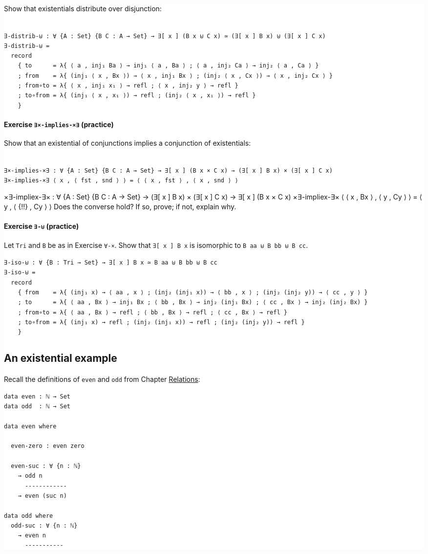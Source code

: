 Show that existentials distribute over disjunction:
```

∃-distrib-⊎ : ∀ {A : Set} {B C : A → Set} → ∃[ x ] (B x ⊎ C x) ≃ (∃[ x ] B x) ⊎ (∃[ x ] C x)
∃-distrib-⊎ =
  record
    { to      = λ{ ⟨ a , inj₁ Ba ⟩ → inj₁ ⟨ a , Ba ⟩ ; ⟨ a , inj₂ Ca ⟩ → inj₂ ⟨ a , Ca ⟩ }
    ; from    = λ{ (inj₁ ⟨ x , Bx ⟩) → ⟨ x , inj₁ Bx ⟩ ; (inj₂ ⟨ x , Cx ⟩) → ⟨ x , inj₂ Cx ⟩ }
    ; from∘to = λ{ ⟨ x , inj₁ x₁ ⟩ → refl ; ⟨ x , inj₂ y ⟩ → refl }
    ; to∘from = λ{ (inj₁ ⟨ x , x₁ ⟩) → refl ; (inj₂ ⟨ x , x₁ ⟩) → refl }
    }

```

#### Exercise `∃×-implies-×∃` (practice)

Show that an existential of conjunctions implies a conjunction of existentials:
```

∃×-implies-×∃ : ∀ {A : Set} {B C : A → Set} → ∃[ x ] (B x × C x) → (∃[ x ] B x) × (∃[ x ] C x)
∃×-implies-×∃ ⟨ x , ⟨ fst , snd ⟩ ⟩ = ⟨ ⟨ x , fst ⟩ , ⟨ x , snd ⟩ ⟩

```
×∃-impliex-∃× : ∀ {A : Set} {B C : A → Set} → (∃[ x ] B x) × (∃[ x ] C x) → ∃[ x ] (B x × C x)
×∃-impliex-∃× ⟨ ⟨ x , Bx ⟩ , ⟨ y , Cy ⟩ ⟩ = ⟨ y ,  ⟨ {!!} , Cy ⟩ ⟩
Does the converse hold? If so, prove; if not, explain why.

#### Exercise `∃-⊎` (practice)

Let `Tri` and `B` be as in Exercise `∀-×`.
Show that `∃[ x ] B x` is isomorphic to `B aa ⊎ B bb ⊎ B cc`.

```
∃-iso-⊎ : ∀ {B : Tri → Set} → ∃[ x ] B x ≃ B aa ⊎ B bb ⊎ B cc
∃-iso-⊎ =
  record
    { from    = λ{ (inj₁ x) → ⟨ aa , x ⟩ ; (inj₂ (inj₁ x)) → ⟨ bb , x ⟩ ; (inj₂ (inj₂ y)) → ⟨ cc , y ⟩ }
    ; to      = λ{ ⟨ aa , Bx ⟩ → inj₁ Bx ; ⟨ bb , Bx ⟩ → inj₂ (inj₁ Bx) ; ⟨ cc , Bx ⟩ → inj₂ (inj₂ Bx) }
    ; from∘to = λ{ ⟨ aa , Bx ⟩ → refl ; ⟨ bb , Bx ⟩ → refl ; ⟨ cc , Bx ⟩ → refl }
    ; to∘from = λ{ (inj₁ x) → refl ; (inj₂ (inj₁ x)) → refl ; (inj₂ (inj₂ y)) → refl }
    }
```


## An existential example

Recall the definitions of `even` and `odd` from
Chapter [Relations](/Relations/):
```
data even : ℕ → Set
data odd  : ℕ → Set

data even where

  even-zero : even zero

  even-suc : ∀ {n : ℕ}
    → odd n
      ------------
    → even (suc n)

data odd where
  odd-suc : ∀ {n : ℕ}
    → even n
      -----------
```